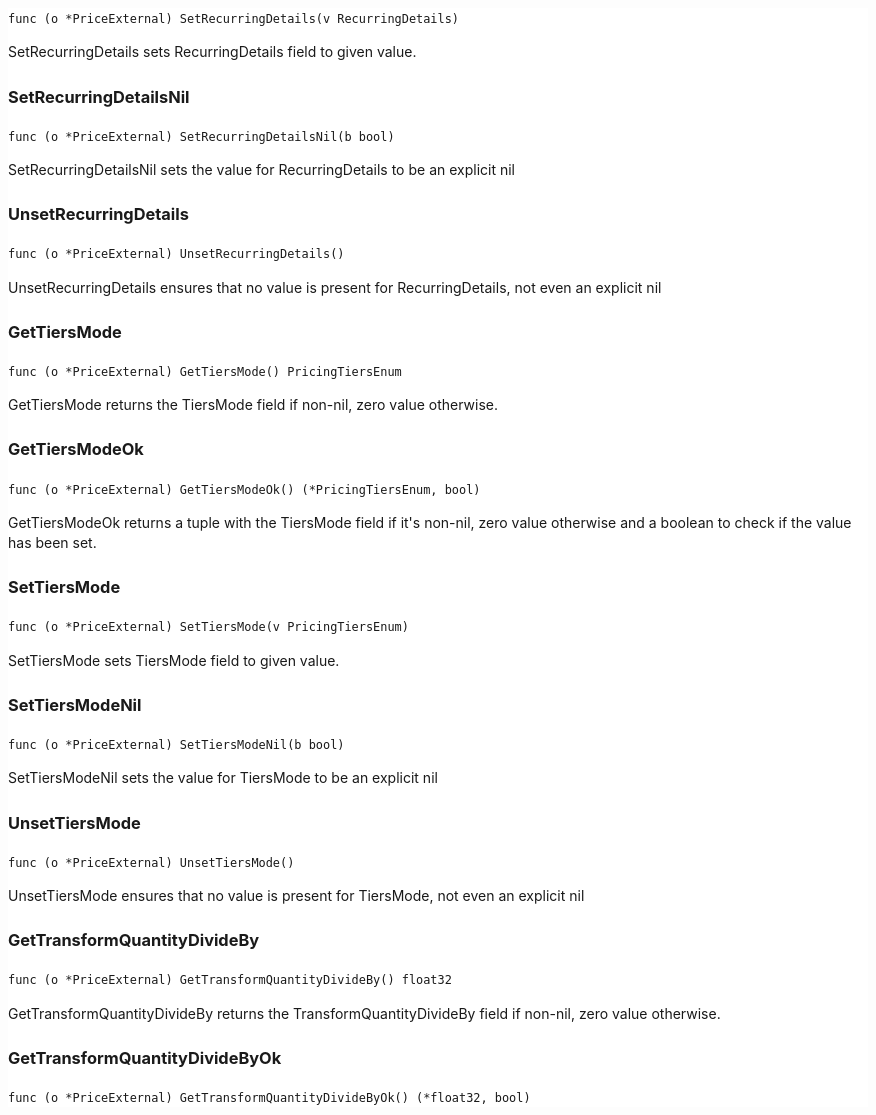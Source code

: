 `func (o *PriceExternal) SetRecurringDetails(v RecurringDetails)`

SetRecurringDetails sets RecurringDetails field to given value.


### SetRecurringDetailsNil

`func (o *PriceExternal) SetRecurringDetailsNil(b bool)`

 SetRecurringDetailsNil sets the value for RecurringDetails to be an explicit nil

### UnsetRecurringDetails
`func (o *PriceExternal) UnsetRecurringDetails()`

UnsetRecurringDetails ensures that no value is present for RecurringDetails, not even an explicit nil
### GetTiersMode

`func (o *PriceExternal) GetTiersMode() PricingTiersEnum`

GetTiersMode returns the TiersMode field if non-nil, zero value otherwise.

### GetTiersModeOk

`func (o *PriceExternal) GetTiersModeOk() (*PricingTiersEnum, bool)`

GetTiersModeOk returns a tuple with the TiersMode field if it's non-nil, zero value otherwise
and a boolean to check if the value has been set.

### SetTiersMode

`func (o *PriceExternal) SetTiersMode(v PricingTiersEnum)`

SetTiersMode sets TiersMode field to given value.


### SetTiersModeNil

`func (o *PriceExternal) SetTiersModeNil(b bool)`

 SetTiersModeNil sets the value for TiersMode to be an explicit nil

### UnsetTiersMode
`func (o *PriceExternal) UnsetTiersMode()`

UnsetTiersMode ensures that no value is present for TiersMode, not even an explicit nil
### GetTransformQuantityDivideBy

`func (o *PriceExternal) GetTransformQuantityDivideBy() float32`

GetTransformQuantityDivideBy returns the TransformQuantityDivideBy field if non-nil, zero value otherwise.

### GetTransformQuantityDivideByOk

`func (o *PriceExternal) GetTransformQuantityDivideByOk() (*float32, bool)`
